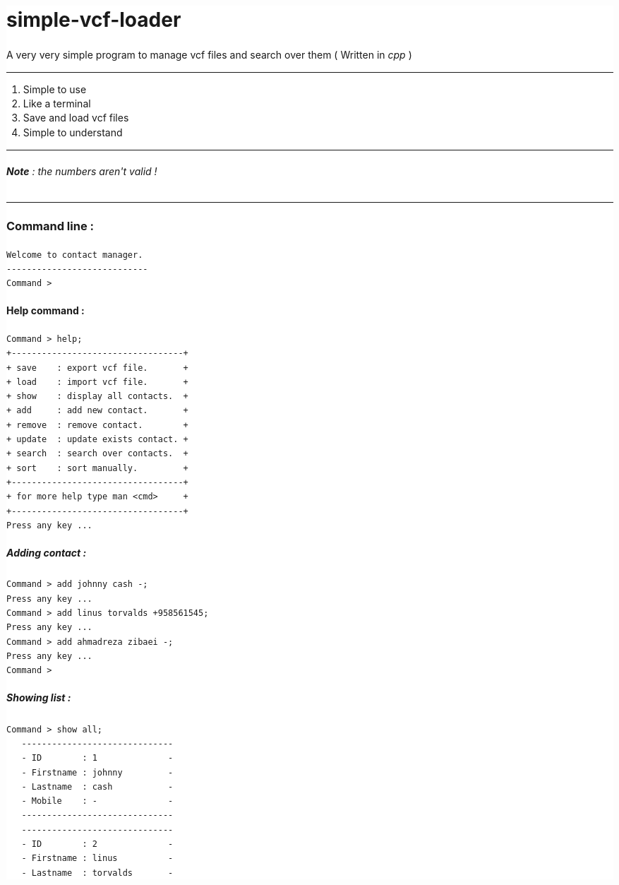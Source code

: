 # simple-vcf-loader
A very very simple program to manage vcf files and search over them ( Written in *cpp* )

***
1. Simple to use
2. Like a terminal
3. Save and load vcf files
4. Simple to understand

___

###### **Note** : the numbers aren't valid !

___

### Command line : 
````
Welcome to contact manager.
----------------------------
Command >
````

#### Help command : 
````
Command > help;
+----------------------------------+
+ save    : export vcf file.       +
+ load    : import vcf file.       +
+ show    : display all contacts.  +
+ add     : add new contact.       +
+ remove  : remove contact.        +
+ update  : update exists contact. +
+ search  : search over contacts.  +
+ sort    : sort manually.         +
+----------------------------------+
+ for more help type man <cmd>     +
+----------------------------------+
Press any key ... 
````

##### Adding contact : 
````
Command > add johnny cash -;
Press any key ... 
Command > add linus torvalds +958561545;
Press any key ... 
Command > add ahmadreza zibaei -;  
Press any key ... 
Command >
````

##### Showing list : 
````
Command > show all;
   ------------------------------
   - ID        : 1              - 
   - Firstname : johnny         - 
   - Lastname  : cash           - 
   - Mobile    : -              - 
   ------------------------------
   ------------------------------
   - ID        : 2              - 
   - Firstname : linus          - 
   - Lastname  : torvalds       - 
````
